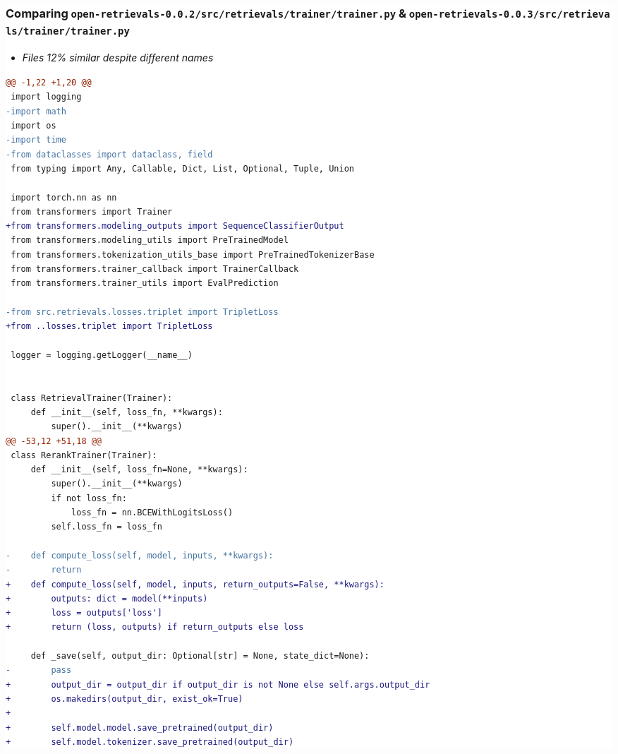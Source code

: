 ### Comparing `open-retrievals-0.0.2/src/retrievals/trainer/trainer.py` & `open-retrievals-0.0.3/src/retrievals/trainer/trainer.py`

 * *Files 12% similar despite different names*

```diff
@@ -1,22 +1,20 @@
 import logging
-import math
 import os
-import time
-from dataclasses import dataclass, field
 from typing import Any, Callable, Dict, List, Optional, Tuple, Union
 
 import torch.nn as nn
 from transformers import Trainer
+from transformers.modeling_outputs import SequenceClassifierOutput
 from transformers.modeling_utils import PreTrainedModel
 from transformers.tokenization_utils_base import PreTrainedTokenizerBase
 from transformers.trainer_callback import TrainerCallback
 from transformers.trainer_utils import EvalPrediction
 
-from src.retrievals.losses.triplet import TripletLoss
+from ..losses.triplet import TripletLoss
 
 logger = logging.getLogger(__name__)
 
 
 class RetrievalTrainer(Trainer):
     def __init__(self, loss_fn, **kwargs):
         super().__init__(**kwargs)
@@ -53,12 +51,18 @@
 class RerankTrainer(Trainer):
     def __init__(self, loss_fn=None, **kwargs):
         super().__init__(**kwargs)
         if not loss_fn:
             loss_fn = nn.BCEWithLogitsLoss()
         self.loss_fn = loss_fn
 
-    def compute_loss(self, model, inputs, **kwargs):
-        return
+    def compute_loss(self, model, inputs, return_outputs=False, **kwargs):
+        outputs: dict = model(**inputs)
+        loss = outputs['loss']
+        return (loss, outputs) if return_outputs else loss
 
     def _save(self, output_dir: Optional[str] = None, state_dict=None):
-        pass
+        output_dir = output_dir if output_dir is not None else self.args.output_dir
+        os.makedirs(output_dir, exist_ok=True)
+
+        self.model.model.save_pretrained(output_dir)
+        self.model.tokenizer.save_pretrained(output_dir)
```
